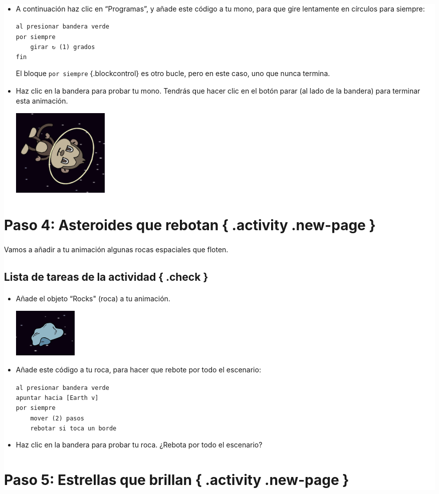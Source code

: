 + A continuación haz clic en “Programas”, y añade este código a tu mono, para que gire lentamente en círculos para siempre:

	```blocks
	al presionar bandera verde
	por siempre
   		girar ↻ (1) grados
	fin
	```

	El bloque `por siempre` {.blockcontrol} es otro bucle, pero en este caso, uno que nunca termina.

+ Haz clic en la bandera para probar tu mono. Tendrás que hacer clic en el botón parar (al lado de la bandera) para terminar esta animación.

	![screenshot](space-monkey-loop.png)

# Paso 4: Asteroides que rebotan { .activity .new-page }

Vamos a añadir a tu animación algunas rocas espaciales que floten.

## Lista de tareas de la actividad { .check }

+ Añade el objeto “Rocks" (roca) a tu animación.

	![screenshot](space-rock-sprite.png)

+ Añade este código a tu roca, para hacer que rebote por todo el escenario:

	```scratch
	al presionar bandera verde
	apuntar hacia [Earth v]
	por siempre
		mover (2) pasos
		rebotar si toca un borde
	```

+ Haz clic en la bandera para probar tu roca. ¿Rebota por todo el escenario?

# Paso 5: Estrellas que brillan { .activity .new-page }
